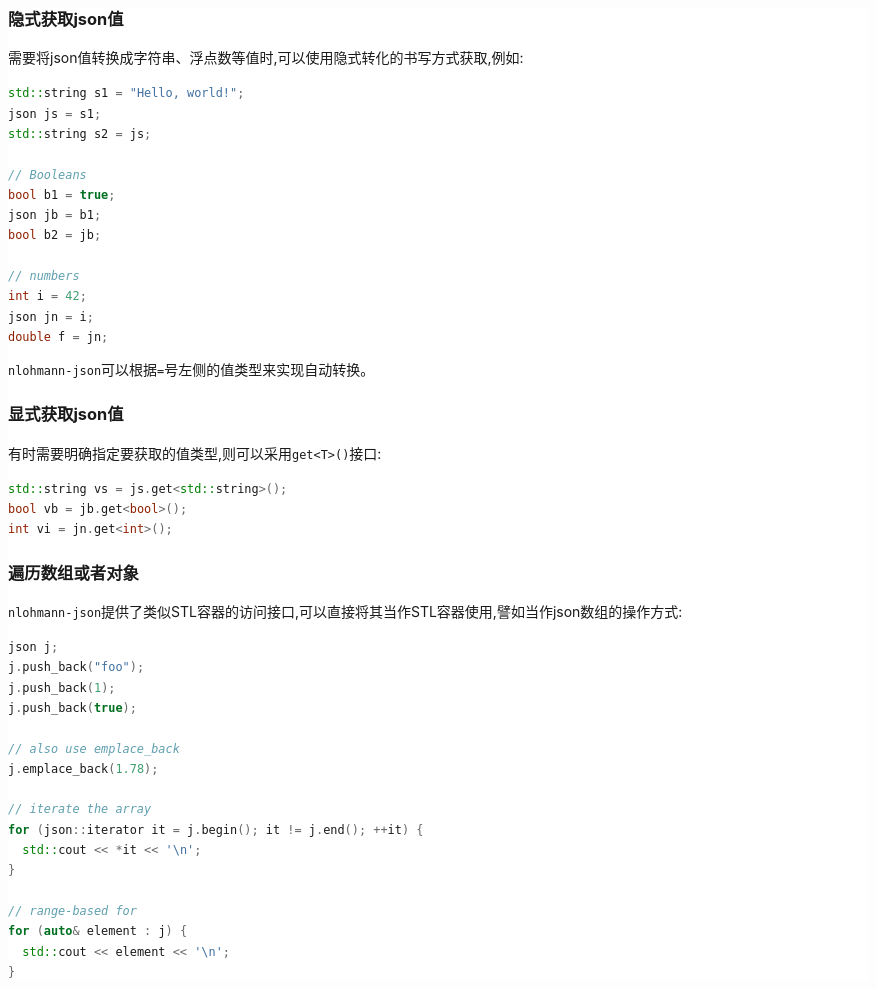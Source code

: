 ### 隐式获取json值

需要将json值转换成字符串、浮点数等值时,可以使用隐式转化的书写方式获取,例如:

```C++
std::string s1 = "Hello, world!";
json js = s1;
std::string s2 = js;

// Booleans
bool b1 = true;
json jb = b1;
bool b2 = jb;

// numbers
int i = 42;
json jn = i;
double f = jn;
```

`nlohmann-json`可以根据`=`号左侧的值类型来实现自动转换。

### 显式获取json值

有时需要明确指定要获取的值类型,则可以采用`get<T>()`接口:

```C++
std::string vs = js.get<std::string>();
bool vb = jb.get<bool>();
int vi = jn.get<int>();
```

### 遍历数组或者对象

`nlohmann-json`提供了类似STL容器的访问接口,可以直接将其当作STL容器使用,譬如当作json数组的操作方式:

```C++
json j;
j.push_back("foo");
j.push_back(1);
j.push_back(true);

// also use emplace_back
j.emplace_back(1.78);

// iterate the array
for (json::iterator it = j.begin(); it != j.end(); ++it) {
  std::cout << *it << '\n';
}

// range-based for
for (auto& element : j) {
  std::cout << element << '\n';
}
```
